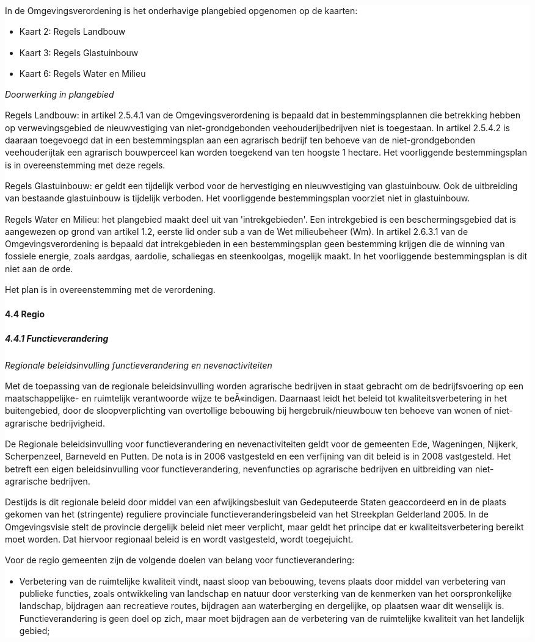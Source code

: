 In de Omgevingsverordening is het onderhavige plangebied opgenomen op de kaarten:

* Kaart 2: Regels Landbouw

* Kaart 3: Regels Glastuinbouw

* Kaart 6: Regels Water en Milieu

*Doorwerking in plangebied*

Regels Landbouw: in artikel 2\.5\.4\.1 van de Omgevingsverordening is bepaald dat in bestemmingsplannen die betrekking hebben op verwevingsgebied de nieuwvestiging van niet\-grondgebonden veehouderijbedrijven niet is toegestaan. In artikel 2\.5\.4\.2 is daaraan toegevoegd dat in een bestemmingsplan aan een agrarisch bedrijf ten behoeve van de niet\-grondgebonden veehouderijtak een agrarisch bouwperceel kan worden toegekend van ten hoogste 1 hectare. Het voorliggende bestemmingsplan is in overeenstemming met deze regels.

Regels Glastuinbouw: er geldt een tijdelijk verbod voor de hervestiging en nieuwvestiging van glastuinbouw. Ook de uitbreiding van bestaande glastuinbouw is tijdelijk verboden. Het voorliggende bestemmingsplan voorziet niet in glastuinbouw.

Regels Water en Milieu: het plangebied maakt deel uit van 'intrekgebieden'. Een intrekgebied is een beschermingsgebied dat is aangewezen op grond van artikel 1\.2, eerste lid onder sub a van de Wet milieubeheer (Wm). In artikel 2\.6\.3\.1 van de Omgevingsverordening is bepaald dat intrekgebieden in een bestemmingsplan geen bestemming krijgen die de winning van fossiele energie, zoals aardgas, aardolie, schaliegas en steenkoolgas, mogelijk maakt. In het voorliggende bestemmingsplan is dit niet aan de orde.

Het plan is in overeenstemming met de verordening.

#### 4\.4 Regio

##### 4\.4\.1 Functieverandering

*Regionale beleidsinvulling functieverandering en nevenactiviteiten*

Met de toepassing van de regionale beleidsinvulling worden agrarische bedrijven in staat gebracht om de bedrijfsvoering op een maatschappelijke\- en ruimtelijk verantwoorde wijze te beÃ«indigen. Daarnaast leidt het beleid tot kwaliteitsverbetering in het buitengebied, door de sloopverplichting van overtollige bebouwing bij hergebruik/nieuwbouw ten behoeve van wonen of niet\-agrarische bedrijvigheid.

De Regionale beleidsinvulling voor functieverandering en nevenactiviteiten geldt voor de gemeenten Ede, Wageningen, Nijkerk, Scherpenzeel, Barneveld en Putten. De nota is in 2006 vastgesteld en een verfijning van dit beleid is in 2008 vastgesteld. Het betreft een eigen beleidsinvulling voor functieverandering, nevenfuncties op agrarische bedrijven en uitbreiding van niet\-agrarische bedrijven.

Destijds is dit regionale beleid door middel van een afwijkingsbesluit van Gedeputeerde Staten geaccordeerd en in de plaats gekomen van het (stringente) reguliere provinciale functieveranderingsbeleid van het Streekplan Gelderland 2005\. In de Omgevingsvisie stelt de provincie dergelijk beleid niet meer verplicht, maar geldt het principe dat er kwaliteitsverbetering bereikt moet worden. Dat hiervoor regionaal beleid is en wordt vastgesteld, wordt toegejuicht.

Voor de regio gemeenten zijn de volgende doelen van belang voor functieverandering:

* Verbetering van de ruimtelijke kwaliteit vindt, naast sloop van bebouwing, tevens plaats door middel van verbetering van publieke functies, zoals ontwikkeling van landschap en natuur door versterking van de kenmerken van het oorspronkelijke landschap, bijdragen aan recreatieve routes, bijdragen aan waterberging en dergelijke, op plaatsen waar dit wenselijk is. Functieverandering is geen doel op zich, maar moet bijdragen aan de verbetering van de ruimtelijke kwaliteit van het landelijk gebied;

